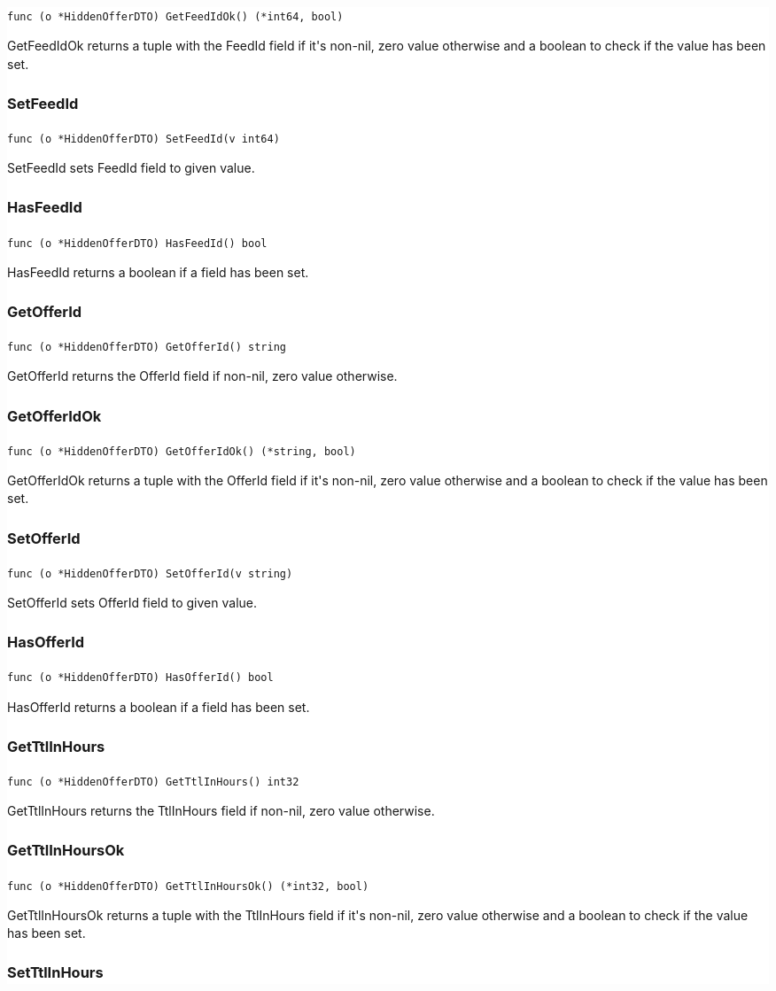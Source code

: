 `func (o *HiddenOfferDTO) GetFeedIdOk() (*int64, bool)`

GetFeedIdOk returns a tuple with the FeedId field if it's non-nil, zero value otherwise
and a boolean to check if the value has been set.

### SetFeedId

`func (o *HiddenOfferDTO) SetFeedId(v int64)`

SetFeedId sets FeedId field to given value.

### HasFeedId

`func (o *HiddenOfferDTO) HasFeedId() bool`

HasFeedId returns a boolean if a field has been set.

### GetOfferId

`func (o *HiddenOfferDTO) GetOfferId() string`

GetOfferId returns the OfferId field if non-nil, zero value otherwise.

### GetOfferIdOk

`func (o *HiddenOfferDTO) GetOfferIdOk() (*string, bool)`

GetOfferIdOk returns a tuple with the OfferId field if it's non-nil, zero value otherwise
and a boolean to check if the value has been set.

### SetOfferId

`func (o *HiddenOfferDTO) SetOfferId(v string)`

SetOfferId sets OfferId field to given value.

### HasOfferId

`func (o *HiddenOfferDTO) HasOfferId() bool`

HasOfferId returns a boolean if a field has been set.

### GetTtlInHours

`func (o *HiddenOfferDTO) GetTtlInHours() int32`

GetTtlInHours returns the TtlInHours field if non-nil, zero value otherwise.

### GetTtlInHoursOk

`func (o *HiddenOfferDTO) GetTtlInHoursOk() (*int32, bool)`

GetTtlInHoursOk returns a tuple with the TtlInHours field if it's non-nil, zero value otherwise
and a boolean to check if the value has been set.

### SetTtlInHours
